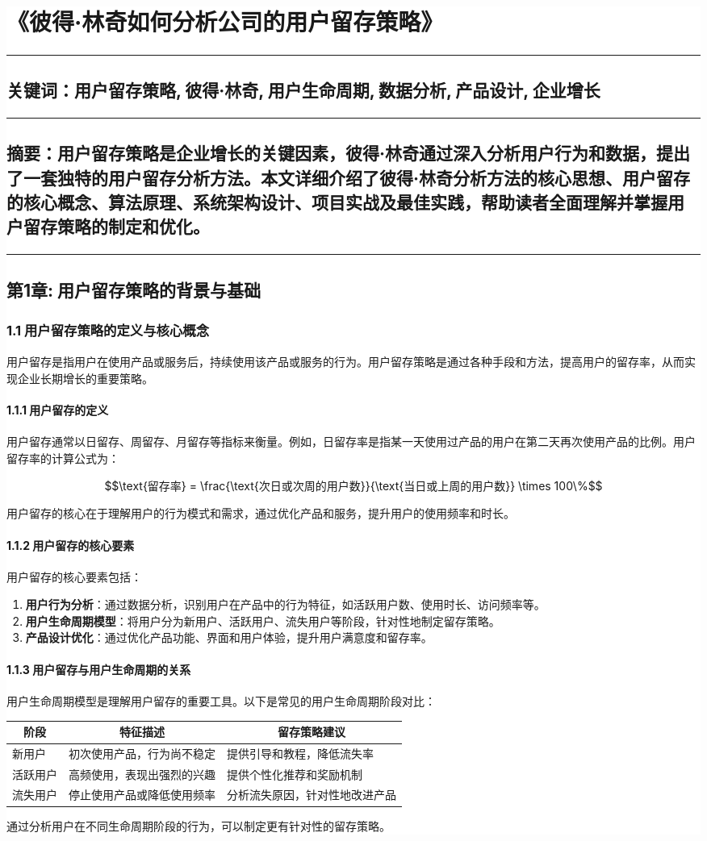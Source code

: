                  



# 《彼得·林奇如何分析公司的用户留存策略》

---

## 关键词：用户留存策略, 彼得·林奇, 用户生命周期, 数据分析, 产品设计, 企业增长

---

## 摘要：用户留存策略是企业增长的关键因素，彼得·林奇通过深入分析用户行为和数据，提出了一套独特的用户留存分析方法。本文详细介绍了彼得·林奇分析方法的核心思想、用户留存的核心概念、算法原理、系统架构设计、项目实战及最佳实践，帮助读者全面理解并掌握用户留存策略的制定和优化。

---

## 第1章: 用户留存策略的背景与基础

### 1.1 用户留存策略的定义与核心概念

用户留存是指用户在使用产品或服务后，持续使用该产品或服务的行为。用户留存策略是通过各种手段和方法，提高用户的留存率，从而实现企业长期增长的重要策略。

#### 1.1.1 用户留存的定义

用户留存通常以日留存、周留存、月留存等指标来衡量。例如，日留存率是指某一天使用过产品的用户在第二天再次使用产品的比例。用户留存率的计算公式为：

$$\text{留存率} = \frac{\text{次日或次周的用户数}}{\text{当日或上周的用户数}} \times 100\%$$

用户留存的核心在于理解用户的行为模式和需求，通过优化产品和服务，提升用户的使用频率和时长。

#### 1.1.2 用户留存的核心要素

用户留存的核心要素包括：

1. **用户行为分析**：通过数据分析，识别用户在产品中的行为特征，如活跃用户数、使用时长、访问频率等。
2. **用户生命周期模型**：将用户分为新用户、活跃用户、流失用户等阶段，针对性地制定留存策略。
3. **产品设计优化**：通过优化产品功能、界面和用户体验，提升用户满意度和留存率。

#### 1.1.3 用户留存与用户生命周期的关系

用户生命周期模型是理解用户留存的重要工具。以下是常见的用户生命周期阶段对比：

| 阶段         | 特征描述                                   | 留存策略建议                     |
|--------------|------------------------------------------|---------------------------------|
| 新用户       | 初次使用产品，行为尚不稳定               | 提供引导和教程，降低流失率       |
| 活跃用户     | 高频使用，表现出强烈的兴趣               | 提供个性化推荐和奖励机制         |
| 流失用户     | 停止使用产品或降低使用频率               | 分析流失原因，针对性地改进产品   |

通过分析用户在不同生命周期阶段的行为，可以制定更有针对性的留存策略。

